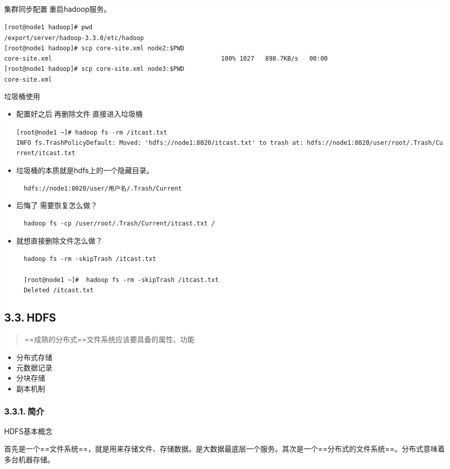 集群同步配置 重启hadoop服务。

```shell
[root@node1 hadoop]# pwd
/export/server/hadoop-3.3.0/etc/hadoop
[root@node1 hadoop]# scp core-site.xml node2:$PWD
core-site.xml                                              100% 1027   898.7KB/s   00:00    
[root@node1 hadoop]# scp core-site.xml node3:$PWD
core-site.xml 
```

垃圾桶使用

- 配置好之后 再删除文件  直接进入垃圾桶

  ```
  [root@node1 ~]# hadoop fs -rm /itcast.txt
  INFO fs.TrashPolicyDefault: Moved: 'hdfs://node1:8020/itcast.txt' to trash at: hdfs://node1:8020/user/root/.Trash/Current/itcast.txt
  ```

- 垃圾桶的本质就是hdfs上的一个隐藏目录。

  ```
    hdfs://node1:8020/user/用户名/.Trash/Current
  ```

- 后悔了 需要恢复怎么做？

  ```
    hadoop fs -cp /user/root/.Trash/Current/itcast.txt /
  ```

- 就想直接删除文件怎么做？

  ```shell
    hadoop fs -rm -skipTrash /itcast.txt
     
    [root@node1 ~]#  hadoop fs -rm -skipTrash /itcast.txt
    Deleted /itcast.txt
  ```

## 3.3. HDFS

> ==成熟的分布式==文件系统应该要具备的属性、功能

- 分布式存储
- 元数据记录
- 分块存储
- 副本机制

### 3.3.1. 简介

HDFS基本概念

首先是一个==文件系统==，就是用来存储文件、存储数据。是大数据最底层一个服务。其次是一个==分布式的文件系统==。分布式意味着多台机器存储。
